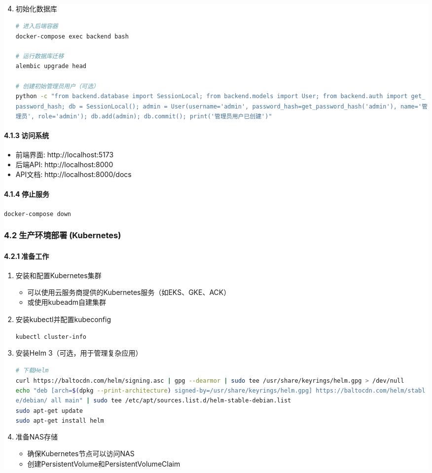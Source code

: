 4. 初始化数据库

   ```bash
   # 进入后端容器
   docker-compose exec backend bash

   # 运行数据库迁移
   alembic upgrade head

   # 创建初始管理员用户（可选）
   python -c "from backend.database import SessionLocal; from backend.models import User; from backend.auth import get_password_hash; db = SessionLocal(); admin = User(username='admin', password_hash=get_password_hash('admin'), name='管理员', role='admin'); db.add(admin); db.commit(); print('管理员用户已创建')"
   ```

#### 4.1.3 访问系统

- 前端界面: http://localhost:5173
- 后端API: http://localhost:8000
- API文档: http://localhost:8000/docs

#### 4.1.4 停止服务

```bash
docker-compose down
```

### 4.2 生产环境部署 (Kubernetes)

#### 4.2.1 准备工作

1. 安装和配置Kubernetes集群
   - 可以使用云服务商提供的Kubernetes服务（如EKS、GKE、ACK）
   - 或使用kubeadm自建集群

2. 安装kubectl并配置kubeconfig

   ```bash
   kubectl cluster-info
   ```

3. 安装Helm 3（可选，用于管理复杂应用）

   ```bash
   # 下载Helm
   curl https://baltocdn.com/helm/signing.asc | gpg --dearmor | sudo tee /usr/share/keyrings/helm.gpg > /dev/null
   echo "deb [arch=$(dpkg --print-architecture) signed-by=/usr/share/keyrings/helm.gpg] https://baltocdn.com/helm/stable/debian/ all main" | sudo tee /etc/apt/sources.list.d/helm-stable-debian.list
   sudo apt-get update
   sudo apt-get install helm
   ```

4. 准备NAS存储
   - 确保Kubernetes节点可以访问NAS
   - 创建PersistentVolume和PersistentVolumeClaim

